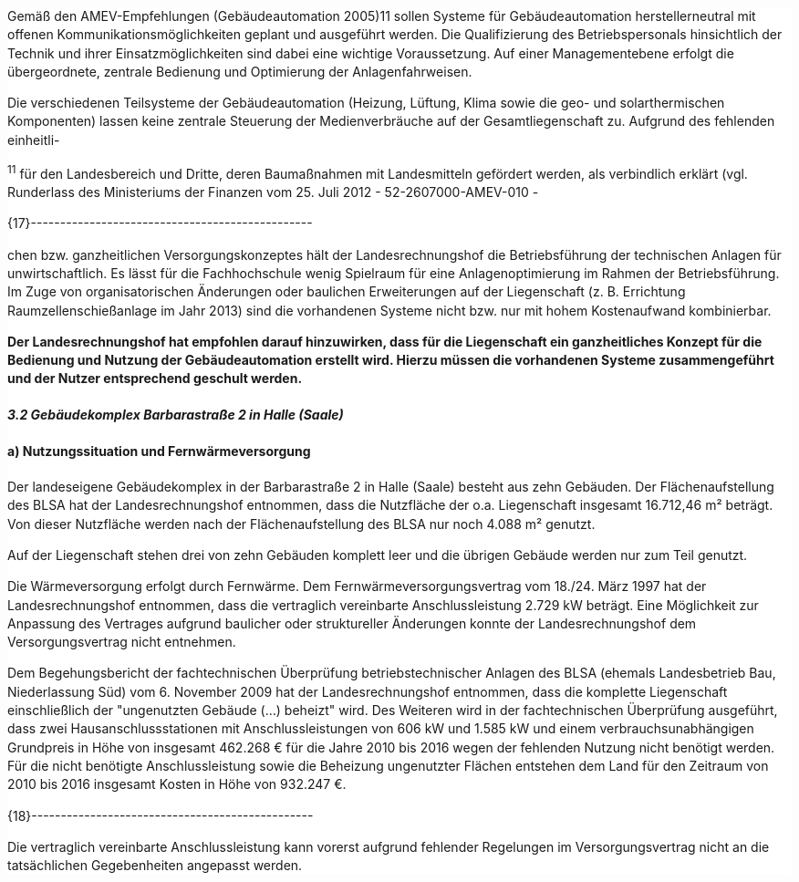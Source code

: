 Gemäß den AMEV-Empfehlungen (Gebäudeautomation 2005)11 sollen Systeme für Gebäudeautomation herstellerneutral mit offenen Kommunikationsmöglichkeiten geplant und ausgeführt werden. Die Qualifizierung des Betriebspersonals hinsichtlich der Technik und ihrer Einsatzmöglichkeiten sind dabei eine wichtige Voraussetzung. Auf einer Managementebene erfolgt die übergeordnete, zentrale Bedienung und Optimierung der Anlagenfahrweisen.

Die verschiedenen Teilsysteme der Gebäudeautomation (Heizung, Lüftung, Klima sowie die geo- und solarthermischen Komponenten) lassen keine zentrale Steuerung der Medienverbräuche auf der Gesamtliegenschaft zu. Aufgrund des fehlenden einheitli-

<sup>11</sup> für den Landesbereich und Dritte, deren Baumaßnahmen mit Landesmitteln gefördert werden, als verbindlich erklärt (vgl. Runderlass des Ministeriums der Finanzen vom 25. Juli 2012 - 52-2607000-AMEV-010 -

{17}------------------------------------------------

chen bzw. ganzheitlichen Versorgungskonzeptes hält der Landesrechnungshof die Betriebsführung der technischen Anlagen für unwirtschaftlich. Es lässt für die Fachhochschule wenig Spielraum für eine Anlagenoptimierung im Rahmen der Betriebsführung. Im Zuge von organisatorischen Änderungen oder baulichen Erweiterungen auf der Liegenschaft (z. B. Errichtung Raumzellenschießanlage im Jahr 2013) sind die vorhandenen Systeme nicht bzw. nur mit hohem Kostenaufwand kombinierbar.

**Der Landesrechnungshof hat empfohlen darauf hinzuwirken, dass für die Liegenschaft ein ganzheitliches Konzept für die Bedienung und Nutzung der Gebäudeautomation erstellt wird. Hierzu müssen die vorhandenen Systeme zusammengeführt und der Nutzer entsprechend geschult werden.** 

#### *3.2 Gebäudekomplex Barbarastraße 2 in Halle (Saale)*

#### a) Nutzungssituation und Fernwärmeversorgung

Der landeseigene Gebäudekomplex in der Barbarastraße 2 in Halle (Saale) besteht aus zehn Gebäuden. Der Flächenaufstellung des BLSA hat der Landesrechnungshof entnommen, dass die Nutzfläche der o.a. Liegenschaft insgesamt 16.712,46 m² beträgt. Von dieser Nutzfläche werden nach der Flächenaufstellung des BLSA nur noch 4.088 m² genutzt.

Auf der Liegenschaft stehen drei von zehn Gebäuden komplett leer und die übrigen Gebäude werden nur zum Teil genutzt.

Die Wärmeversorgung erfolgt durch Fernwärme. Dem Fernwärmeversorgungsvertrag vom 18./24. März 1997 hat der Landesrechnungshof entnommen, dass die vertraglich vereinbarte Anschlussleistung 2.729 kW beträgt. Eine Möglichkeit zur Anpassung des Vertrages aufgrund baulicher oder struktureller Änderungen konnte der Landesrechnungshof dem Versorgungsvertrag nicht entnehmen.

Dem Begehungsbericht der fachtechnischen Überprüfung betriebstechnischer Anlagen des BLSA (ehemals Landesbetrieb Bau, Niederlassung Süd) vom 6. November 2009 hat der Landesrechnungshof entnommen, dass die komplette Liegenschaft einschließlich der "ungenutzten Gebäude (…) beheizt" wird. Des Weiteren wird in der fachtechnischen Überprüfung ausgeführt, dass zwei Hausanschlussstationen mit Anschlussleistungen von 606 kW und 1.585 kW und einem verbrauchsunabhängigen Grundpreis in Höhe von insgesamt 462.268 € für die Jahre 2010 bis 2016 wegen der fehlenden Nutzung nicht benötigt werden. Für die nicht benötigte Anschlussleistung sowie die Beheizung ungenutzter Flächen entstehen dem Land für den Zeitraum von 2010 bis 2016 insgesamt Kosten in Höhe von 932.247 €.

{18}------------------------------------------------

Die vertraglich vereinbarte Anschlussleistung kann vorerst aufgrund fehlender Regelungen im Versorgungsvertrag nicht an die tatsächlichen Gegebenheiten angepasst werden.
